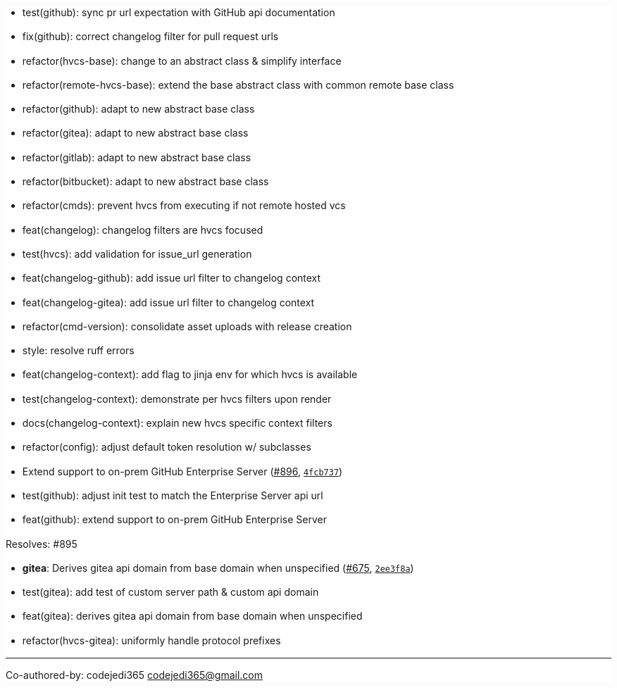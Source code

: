 * test(github): sync pr url expectation with GitHub api documentation

* fix(github): correct changelog filter for pull request urls

* refactor(hvcs-base): change to an abstract class & simplify interface

* refactor(remote-hvcs-base): extend the base abstract class with common remote base class

* refactor(github): adapt to new abstract base class

* refactor(gitea): adapt to new abstract base class

* refactor(gitlab): adapt to new abstract base class

* refactor(bitbucket): adapt to new abstract base class

* refactor(cmds): prevent hvcs from executing if not remote hosted vcs

* feat(changelog): changelog filters are hvcs focused

* test(hvcs): add validation for issue_url generation

* feat(changelog-github): add issue url filter to changelog context

* feat(changelog-gitea): add issue url filter to changelog context

* refactor(cmd-version): consolidate asset uploads with release creation

* style: resolve ruff errors

* feat(changelog-context): add flag to jinja env for which hvcs is available

* test(changelog-context): demonstrate per hvcs filters upon render

* docs(changelog-context): explain new hvcs specific context filters

* refactor(config): adjust default token resolution w/ subclasses

- Extend support to on-prem GitHub Enterprise Server
  ([#896](https://github.com/FoundryAI/python-semantic-release/pull/896),
  [`4fcb737`](https://github.com/FoundryAI/python-semantic-release/commit/4fcb737958d95d1a3be24db7427e137b46f5075f))

* test(github): adjust init test to match the Enterprise Server api url

* feat(github): extend support to on-prem GitHub Enterprise Server

Resolves: #895

- **gitea**: Derives gitea api domain from base domain when unspecified
  ([#675](https://github.com/FoundryAI/python-semantic-release/pull/675),
  [`2ee3f8a`](https://github.com/FoundryAI/python-semantic-release/commit/2ee3f8a918d2e5ea9ab64df88f52e62a1f589c38))

* test(gitea): add test of custom server path & custom api domain

* feat(gitea): derives gitea api domain from base domain when unspecified

* refactor(hvcs-gitea): uniformly handle protocol prefixes

---------

Co-authored-by: codejedi365 <codejedi365@gmail.com>
